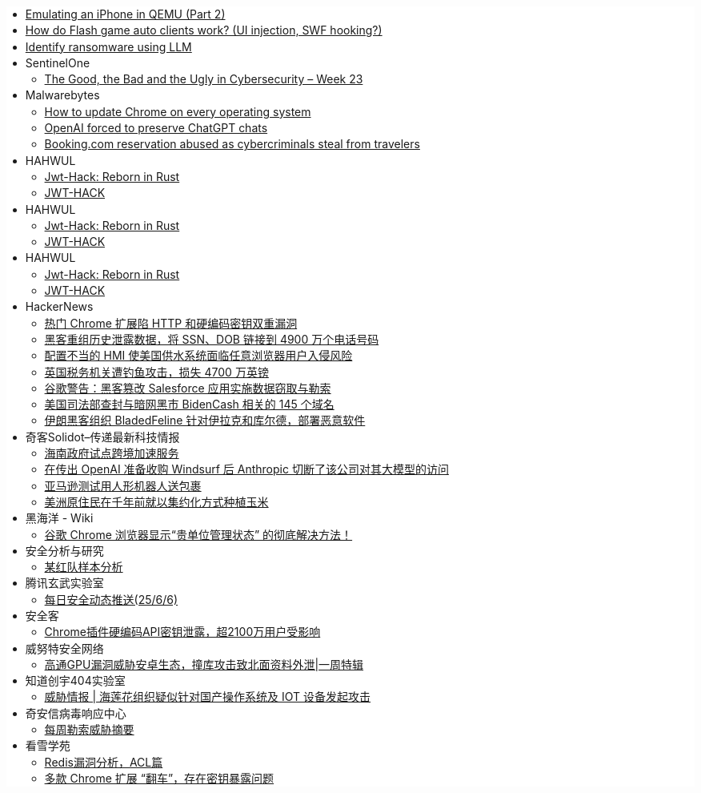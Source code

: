   - [Emulating an iPhone in QEMU (Part 2)](https://www.reddit.com/r/ReverseEngineering/comments/1l4q7ho/emulating_an_iphone_in_qemu_part_2/)
  - [How do Flash game auto clients work? (UI injection, SWF hooking?)](https://www.reddit.com/r/ReverseEngineering/comments/1l4wknz/how_do_flash_game_auto_clients_work_ui_injection/)
  - [Identify ransomware using LLM](https://www.reddit.com/r/ReverseEngineering/comments/1l51812/identify_ransomware_using_llm/)
- SentinelOne
  - [The Good, the Bad and the Ugly in Cybersecurity – Week 23](https://www.sentinelone.com/blog/the-good-the-bad-and-the-ugly-in-cybersecurity-week-23-6/)
- Malwarebytes
  - [How to update Chrome on every operating system](https://www.malwarebytes.com/blog/explained/2025/06/how-to-update-chrome-on-every-operating-system)
  - [OpenAI forced to preserve ChatGPT chats](https://www.malwarebytes.com/blog/news/2025/06/openai-forced-to-preserve-chatgpt-chats)
  - [Booking.com reservation abused as cybercriminals steal from travelers](https://www.malwarebytes.com/blog/news/2025/06/booking-com-abused-by-cybercriminals-to-steal-from-travelers)
- HAHWUL
  - [Jwt-Hack: Reborn in Rust](https://www.hahwul.com/blog/2025/jwt-hack-v2/)
  - [JWT-HACK](https://www.hahwul.com/projects/jwt-hack/)
- HAHWUL
  - [Jwt-Hack: Reborn in Rust](https://www.hahwul.com/blog/2025/jwt-hack-v2/)
  - [JWT-HACK](https://www.hahwul.com/projects/jwt-hack/)
- HAHWUL
  - [Jwt-Hack: Reborn in Rust](https://www.hahwul.com/blog/2025/jwt-hack-v2/)
  - [JWT-HACK](https://www.hahwul.com/projects/jwt-hack/)
- HackerNews
  - [​​热门 Chrome 扩展陷 HTTP 和硬编码密钥双重漏洞](https://hackernews.cc/archives/59129)
  - [黑客重组历史泄露数据，将 SSN、DOB 链接到 4900 万个电话号码](https://hackernews.cc/archives/59125)
  - [配置不当的 HMI 使美国供水系统面临任意浏览器用户入侵风险](https://hackernews.cc/archives/59122)
  - [英国税务机关遭钓鱼攻击，损失 4700 万英镑](https://hackernews.cc/archives/59117)
  - [谷歌警告：黑客篡改 Salesforce 应用实施数据窃取与勒索​](https://hackernews.cc/archives/59114)
  - [​美国司法部查封与暗网黑市 BidenCash 相关的 145 个域名](https://hackernews.cc/archives/59112)
  - [伊朗黑客组织 BladedFeline 针对伊拉克和库尔德，部署恶意软件](https://hackernews.cc/archives/59110)
- 奇客Solidot–传递最新科技情报
  - [海南政府试点跨境加速服务](https://www.solidot.org/story?sid=81485)
  - [在传出 OpenAI 准备收购 Windsurf 后 Anthropic 切断了该公司对其大模型的访问](https://www.solidot.org/story?sid=81484)
  - [亚马逊测试用人形机器人送包裹](https://www.solidot.org/story?sid=81483)
  - [美洲原住民在千年前就以集约化方式种植玉米](https://www.solidot.org/story?sid=81482)
- 黑海洋 - Wiki
  - [谷歌 Chrome 浏览器显示“贵单位管理状态” 的彻底解决方法！](https://blog.upx8.com/4816)
- 安全分析与研究
  - [某红队样本分析](https://mp.weixin.qq.com/s?__biz=MzA4ODEyODA3MQ==&mid=2247492274&idx=1&sn=58c3d9a3091bb05941b1fbbe1a582533)
- 腾讯玄武实验室
  - [每日安全动态推送(25/6/6)](https://mp.weixin.qq.com/s?__biz=MzA5NDYyNDI0MA==&mid=2651960118&idx=1&sn=fb77af4e58cca3cbd8f4676543fe867b)
- 安全客
  - [Chrome插件硬编码API密钥泄露，超2100万用户受影响](https://mp.weixin.qq.com/s?__biz=MzA5ODA0NDE2MA==&mid=2649788658&idx=1&sn=8936527f221e8c0e16cce66cf99d5567)
- 威努特安全网络
  - [高通GPU漏洞威胁安卓生态，撞库攻击致北面资料外泄|一周特辑](https://mp.weixin.qq.com/s?__biz=MzAwNTgyODU3NQ==&mid=2651133301&idx=1&sn=448c861d50bcae8305539a7cbca30314)
- 知道创宇404实验室
  - [威胁情报 | 海莲花组织疑似针对国产操作系统及 IOT 设备发起攻击](https://mp.weixin.qq.com/s?__biz=MzAxNDY2MTQ2OQ==&mid=2650990921&idx=1&sn=357192c6954ccc6d97f28e848414485b)
- 奇安信病毒响应中心
  - [每周勒索威胁摘要](https://mp.weixin.qq.com/s?__biz=MzI5Mzg5MDM3NQ==&mid=2247498489&idx=1&sn=c99c19821d849aa3a43f010d858e12aa)
- 看雪学苑
  - [Redis漏洞分析，ACL篇](https://mp.weixin.qq.com/s?__biz=MjM5NTc2MDYxMw==&mid=2458595409&idx=1&sn=df257ccaa9f3bcd7348174e00218bd92)
  - [多款 Chrome 扩展 “翻车”，存在密钥暴露问题](https://mp.weixin.qq.com/s?__biz=MjM5NTc2MDYxMw==&mid=2458595409&idx=2&sn=f4e84440b338a7583041bd29f61c4557)